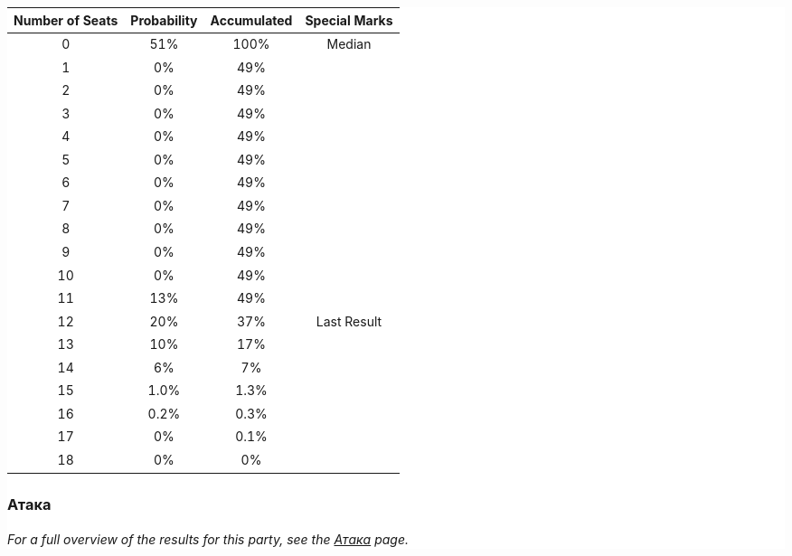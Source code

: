 | Number of Seats | Probability | Accumulated | Special Marks |
|:---------------:|:-----------:|:-----------:|:-------------:|
| 0 | 51% | 100% | Median |
| 1 | 0% | 49% |  |
| 2 | 0% | 49% |  |
| 3 | 0% | 49% |  |
| 4 | 0% | 49% |  |
| 5 | 0% | 49% |  |
| 6 | 0% | 49% |  |
| 7 | 0% | 49% |  |
| 8 | 0% | 49% |  |
| 9 | 0% | 49% |  |
| 10 | 0% | 49% |  |
| 11 | 13% | 49% |  |
| 12 | 20% | 37% | Last Result |
| 13 | 10% | 17% |  |
| 14 | 6% | 7% |  |
| 15 | 1.0% | 1.3% |  |
| 16 | 0.2% | 0.3% |  |
| 17 | 0% | 0.1% |  |
| 18 | 0% | 0% |  |

### Атака

*For a full overview of the results for this party, see the [Атака](party-атака.html) page.*
